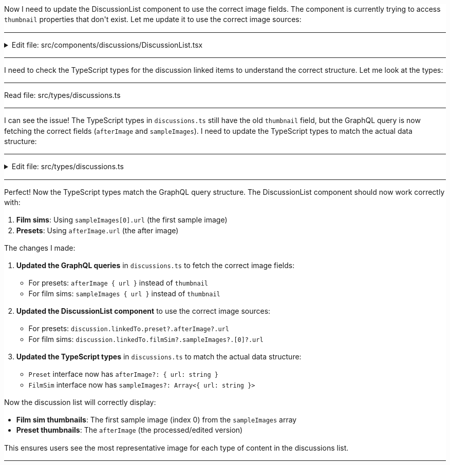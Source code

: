 Now I need to update the DiscussionList component to use the correct image fields. The component is currently trying to access `thumbnail` properties that don't exist. Let me update it to use the correct image sources:


---

<details><summary>Edit file: src/components/discussions/DiscussionList.tsx</summary></details>

---

I need to check the TypeScript types for the discussion linked items to understand the correct structure. Let me look at the types:


---

Read file: src/types/discussions.ts

---

I can see the issue! The TypeScript types in `discussions.ts` still have the old `thumbnail` field, but the GraphQL query is now fetching the correct fields (`afterImage` and `sampleImages`). I need to update the TypeScript types to match the actual data structure:


---

<details><summary>Edit file: src/types/discussions.ts</summary></details>

---

Perfect! Now the TypeScript types match the GraphQL query structure. The DiscussionList component should now work correctly with:

1. **Film sims**: Using `sampleImages[0].url` (the first sample image)
2. **Presets**: Using `afterImage.url` (the after image)

The changes I made:

1. **Updated the GraphQL queries** in `discussions.ts` to fetch the correct image fields:
   - For presets: `afterImage { url }` instead of `thumbnail`
   - For film sims: `sampleImages { url }` instead of `thumbnail`

2. **Updated the DiscussionList component** to use the correct image sources:
   - For presets: `discussion.linkedTo.preset?.afterImage?.url`
   - For film sims: `discussion.linkedTo.filmSim?.sampleImages?.[0]?.url`

3. **Updated the TypeScript types** in `discussions.ts` to match the actual data structure:
   - `Preset` interface now has `afterImage?: { url: string }`
   - `FilmSim` interface now has `sampleImages?: Array<{ url: string }>`

Now the discussion list will correctly display:
- **Film sim thumbnails**: The first sample image (index 0) from the `sampleImages` array
- **Preset thumbnails**: The `afterImage` (the processed/edited version)

This ensures users see the most representative image for each type of content in the discussions list.

---
